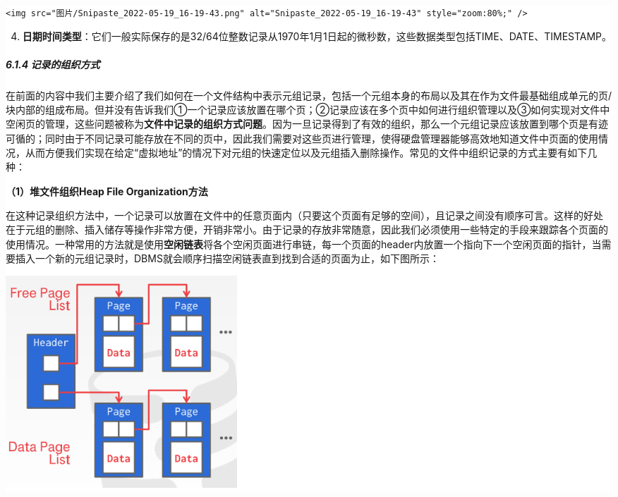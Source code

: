     <img src="图片/Snipaste_2022-05-19_16-19-43.png" alt="Snipaste_2022-05-19_16-19-43" style="zoom:80%;" />

4. **日期时间类型**：它们一般实际保存的是32/64位整数记录从1970年1月1日起的微秒数，这些数据类型包括TIME、DATE、TIMESTAMP。



##### 6.1.4 记录的组织方式

在前面的内容中我们主要介绍了我们如何在一个文件结构中表示元组记录，包括一个元组本身的布局以及其在作为文件最基础组成单元的页/块内部的组成布局。但并没有告诉我们①一个记录应该放置在哪个页；②记录应该在多个页中如何进行组织管理以及③如何实现对文件中空闲页的管理，这些问题被称为**文件中记录的组织方式问题**。因为一旦记录得到了有效的组织，那么一个元组记录应该放置到哪个页是有迹可循的；同时由于不同记录可能存放在不同的页中，因此我们需要对这些页进行管理，使得硬盘管理器能够高效地知道文件中页面的使用情况，从而方便我们实现在给定“虚拟地址”的情况下对元组的快速定位以及元组插入删除操作。常见的文件中组织记录的方式主要有如下几种：

**（1）堆文件组织Heap File Organization方法**

在这种记录组织方法中，一个记录可以放置在文件中的任意页面内（只要这个页面有足够的空间），且记录之间没有顺序可言。这样的好处在于元组的删除、插入储存等操作非常方便，开销非常小。由于记录的存放非常随意，因此我们必须使用一些特定的手段来跟踪各个页面的使用情况。一种常用的方法就是使用**空闲链表**将各个空闲页面进行串链，每一个页面的header内放置一个指向下一个空闲页面的指针，当需要插入一个新的元组记录时，DBMS就会顺序扫描空闲链表直到找到合适的页面为止，如下图所示：

<img src="图片/Snipaste_2022-05-19_17-28-26.png" alt="Snipaste_2022-05-19_17-28-26" style="zoom:80%;" />
